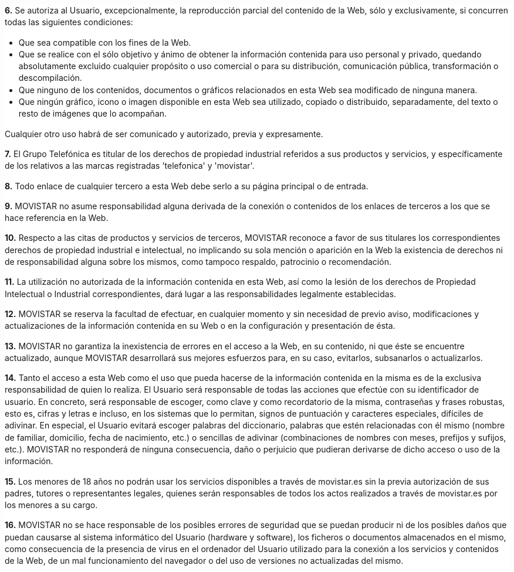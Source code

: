 **6.** Se autoriza al Usuario, excepcionalmente, la reproducción parcial del contenido de la Web, sólo y exclusivamente, si concurren todas las siguientes condiciones:

* Que sea compatible con los fines de la Web.
* Que se realice con el sólo objetivo y ánimo de obtener la información contenida para uso personal y privado, quedando absolutamente excluido cualquier propósito o uso comercial o para su distribución, comunicación pública, transformación o descompilación.
* Que ninguno de los contenidos, documentos o gráficos relacionados en esta Web sea modificado de ninguna manera.
* Que ningún gráfico, icono o imagen disponible en esta Web sea utilizado, copiado o distribuido, separadamente, del texto o resto de imágenes que lo acompañan.

Cualquier otro uso habrá de ser comunicado y autorizado, previa y expresamente.  

**7.** El Grupo Telefónica es titular de los derechos de propiedad industrial referidos a sus productos y servicios, y específicamente de los relativos a las marcas registradas 'telefonica' y 'movistar'.

**8.** Todo enlace de cualquier tercero a esta Web debe serlo a su página principal o de entrada.

**9.** MOVISTAR no asume responsabilidad alguna derivada de la conexión o contenidos de los enlaces de terceros a los que se hace referencia en la Web.

**10.** Respecto a las citas de productos y servicios de terceros, MOVISTAR reconoce a favor de sus titulares los correspondientes derechos de propiedad industrial e intelectual, no implicando su sola mención o aparición en la Web la existencia de derechos ni de responsabilidad alguna sobre los mismos, como tampoco respaldo, patrocinio o recomendación.

**11.** La utilización no autorizada de la información contenida en esta Web, así como la lesión de los derechos de Propiedad Intelectual o Industrial correspondientes, dará lugar a las responsabilidades legalmente establecidas.

**12.** MOVISTAR se reserva la facultad de efectuar, en cualquier momento y sin necesidad de previo aviso, modificaciones y actualizaciones de la información contenida en su Web o en la configuración y presentación de ésta.

**13.** MOVISTAR no garantiza la inexistencia de errores en el acceso a la Web, en su contenido, ni que éste se encuentre actualizado, aunque MOVISTAR desarrollará sus mejores esfuerzos para, en su caso, evitarlos, subsanarlos o actualizarlos.

**14.** Tanto el acceso a esta Web como el uso que pueda hacerse de la información contenida en la misma es de la exclusiva responsabilidad de quien lo realiza. El Usuario será responsable de todas las acciones que efectúe con su identificador de usuario. En concreto, será responsable de escoger, como clave y como recordatorio de la misma, contraseñas y frases robustas, esto es, cifras y letras e incluso, en los sistemas que lo permitan, signos de puntuación y caracteres especiales, difíciles de adivinar. En especial, el Usuario evitará escoger palabras del diccionario, palabras que estén relacionadas con él mismo (nombre de familiar, domicilio, fecha de nacimiento, etc.) o sencillas de adivinar (combinaciones de nombres con meses, prefijos y sufijos, etc.). MOVISTAR no responderá de ninguna consecuencia, daño o perjuicio que pudieran derivarse de dicho acceso o uso de la información.

**15.** Los menores de 18 años no podrán usar los servicios disponibles a través de movistar.es sin la previa autorización de sus padres, tutores o representantes legales, quienes serán responsables de todos los actos realizados a través de movistar.es por los menores a su cargo.

**16.** MOVISTAR no se hace responsable de los posibles errores de seguridad que se puedan producir ni de los posibles daños que puedan causarse al sistema informático del Usuario (hardware y software), los ficheros o documentos almacenados en el mismo, como consecuencia de la presencia de virus en el ordenador del Usuario utilizado para la conexión a los servicios y contenidos de la Web, de un mal funcionamiento del navegador o del uso de versiones no actualizadas del mismo.
